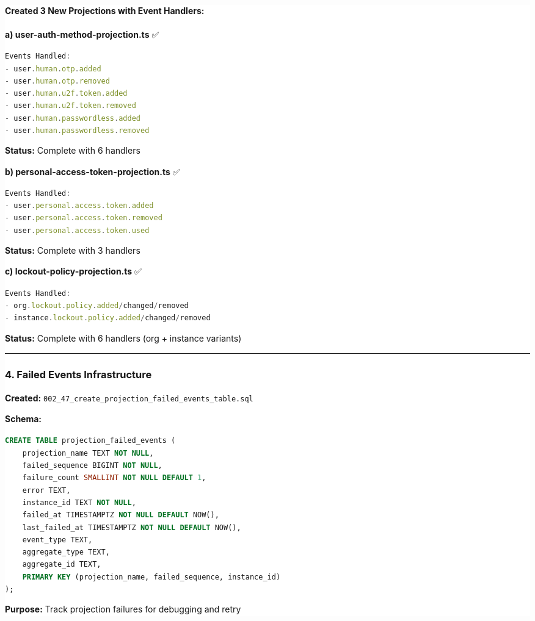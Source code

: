 #### **Created 3 New Projections with Event Handlers:**

**a) user-auth-method-projection.ts** ✅
```typescript
Events Handled:
- user.human.otp.added
- user.human.otp.removed
- user.human.u2f.token.added
- user.human.u2f.token.removed
- user.human.passwordless.added
- user.human.passwordless.removed
```
**Status:** Complete with 6 handlers

**b) personal-access-token-projection.ts** ✅
```typescript
Events Handled:
- user.personal.access.token.added
- user.personal.access.token.removed
- user.personal.access.token.used
```
**Status:** Complete with 3 handlers

**c) lockout-policy-projection.ts** ✅
```typescript
Events Handled:
- org.lockout.policy.added/changed/removed
- instance.lockout.policy.added/changed/removed
```
**Status:** Complete with 6 handlers (org + instance variants)

---

### 4. **Failed Events Infrastructure**

**Created:** `002_47_create_projection_failed_events_table.sql`

**Schema:**
```sql
CREATE TABLE projection_failed_events (
    projection_name TEXT NOT NULL,
    failed_sequence BIGINT NOT NULL,
    failure_count SMALLINT NOT NULL DEFAULT 1,
    error TEXT,
    instance_id TEXT NOT NULL,
    failed_at TIMESTAMPTZ NOT NULL DEFAULT NOW(),
    last_failed_at TIMESTAMPTZ NOT NULL DEFAULT NOW(),
    event_type TEXT,
    aggregate_type TEXT,
    aggregate_id TEXT,
    PRIMARY KEY (projection_name, failed_sequence, instance_id)
);
```

**Purpose:** Track projection failures for debugging and retry
